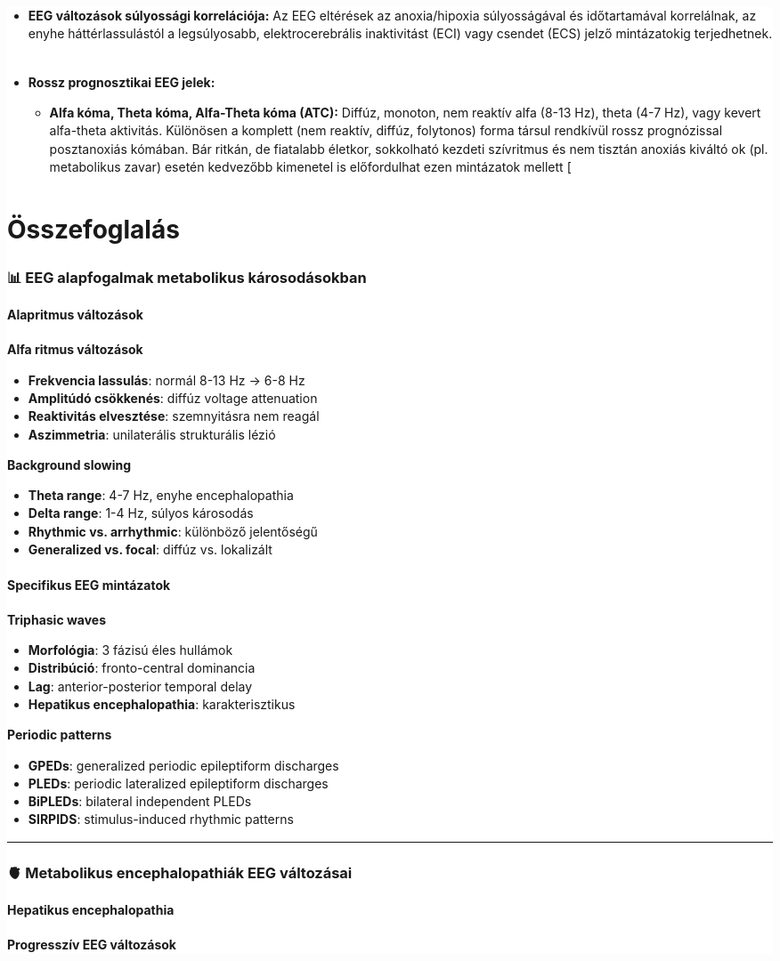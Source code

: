 - **EEG változások súlyossági korrelációja:** Az EEG eltérések az anoxia/hipoxia súlyosságával és időtartamával korrelálnak, az enyhe háttérlassulástól a legsúlyosabb, elektrocerebrális inaktivitást (ECI) vagy csendet (ECS) jelző mintázatokig terjedhetnek.  
    
- **Rossz prognosztikai EEG jelek:**
    - **Alfa kóma, Theta kóma, Alfa-Theta kóma (ATC):** Diffúz, monoton, nem reaktív alfa (8-13 Hz), theta (4-7 Hz), vagy kevert alfa-theta aktivitás. Különösen a komplett (nem reaktív, diffúz, folytonos) forma társul rendkívül rossz prognózissal posztanoxiás kómában. Bár ritkán, de fiatalabb életkor, sokkolható kezdeti szívritmus és nem tisztán anoxiás kiváltó ok (pl. metabolikus zavar) esetén kedvezőbb kimenetel is előfordulhat ezen mintázatok mellett [

# Összefoglalás
### 📊 EEG alapfogalmak metabolikus károsodásokban

#### Alapritmus változások

**Alfa ritmus változások**

- **Frekvencia lassulás**: normál 8-13 Hz → 6-8 Hz
- **Amplitúdó csökkenés**: diffúz voltage attenuation
- **Reaktivitás elvesztése**: szemnyitásra nem reagál
- **Aszimmetria**: unilaterális strukturális lézió

**Background slowing**

- **Theta range**: 4-7 Hz, enyhe encephalopathia
- **Delta range**: 1-4 Hz, súlyos károsodás
- **Rhythmic vs. arrhythmic**: különböző jelentőségű
- **Generalized vs. focal**: diffúz vs. lokalizált

#### Specifikus EEG mintázatok

**Triphasic waves**

- **Morfológia**: 3 fázisú éles hullámok
- **Distribúció**: fronto-central dominancia
- **Lag**: anterior-posterior temporal delay
- **Hepatikus encephalopathia**: karakterisztikus

**Periodic patterns**

- **GPEDs**: generalized periodic epileptiform discharges
- **PLEDs**: periodic lateralized epileptiform discharges
- **BiPLEDs**: bilateral independent PLEDs
- **SIRPIDS**: stimulus-induced rhythmic patterns

---

### 🫀 Metabolikus encephalopathiák EEG változásai

#### Hepatikus encephalopathia

**Progresszív EEG változások**
